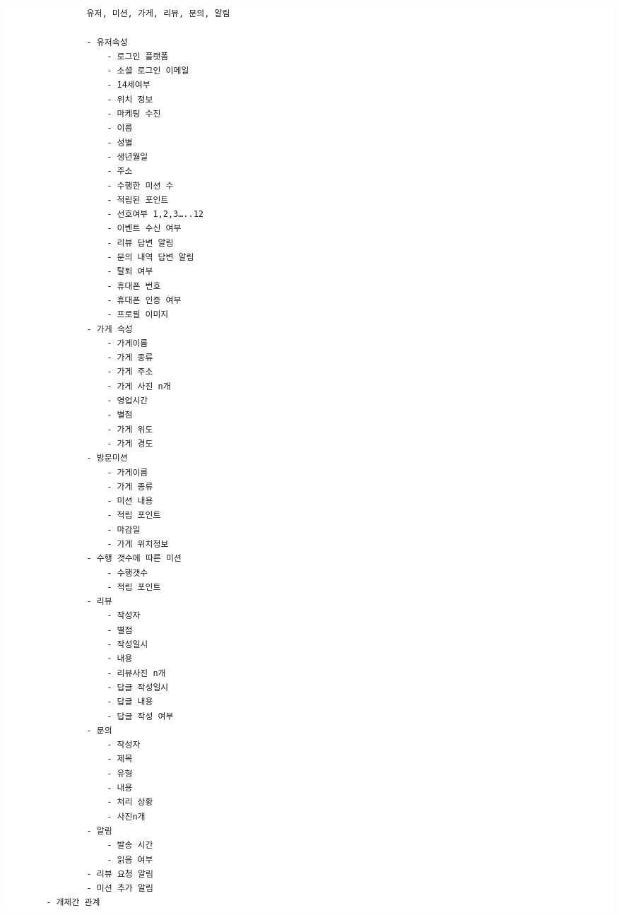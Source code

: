                     유저, 미션, 가게, 리뷰, 문의, 알림
                    
                    - 유저속성
                        - 로그인 플랫폼
                        - 소셜 로그인 이메일
                        - 14세여부
                        - 위치 정보
                        - 마케팅 수진
                        - 이름
                        - 성별
                        - 생년월일
                        - 주소
                        - 수행한 미션 수
                        - 적립된 포인트
                        - 선호여부 1,2,3…..12
                        - 이벤트 수신 여부
                        - 리뷰 답변 알림
                        - 문의 내역 답변 알림
                        - 탈퇴 여부
                        - 휴대폰 번호
                        - 휴대폰 인증 여부
                        - 프로필 이미지
                    - 가게 속성
                        - 가게이름
                        - 가게 종류
                        - 가게 주소
                        - 가게 사진 n개
                        - 영업시간
                        - 별점
                        - 가게 위도
                        - 가게 경도
                    - 방문미션
                        - 가게이름
                        - 가게 종류
                        - 미션 내용
                        - 적립 포인트
                        - 마감일
                        - 가게 위치정보
                    - 수행 갯수에 따른 미션
                        - 수행갯수
                        - 적립 포인트
                    - 리뷰
                        - 작성자
                        - 별점
                        - 작성일시
                        - 내용
                        - 리뷰사진 n개
                        - 답글 작성일시
                        - 답글 내용
                        - 답글 작성 여부
                    - 문의
                        - 작성자
                        - 제목
                        - 유형
                        - 내용
                        - 처리 상황
                        - 사진n개
                    - 알림
                        - 발송 시간
                        - 읽음 여부
                    - 리뷰 요청 알림
                    - 미션 추가 알림
            - 개체간 관계
                